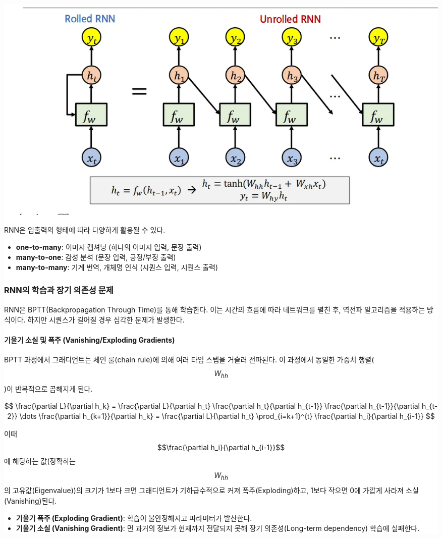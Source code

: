 ![image](/assets/images/2025-10-02-18-51-02.png)

RNN은 입출력의 형태에 따라 다양하게 활용될 수 있다.
* **one-to-many**: 이미지 캡셔닝 (하나의 이미지 입력, 문장 출력)
* **many-to-one**: 감성 분석 (문장 입력, 긍정/부정 출력)
* **many-to-many**: 기계 번역, 개체명 인식 (시퀀스 입력, 시퀀스 출력)

### RNN의 학습과 장기 의존성 문제

RNN은 BPTT(Backpropagation Through Time)를 통해 학습한다. 이는 시간의 흐름에 따라 네트워크를 펼친 후, 역전파 알고리즘을 적용하는 방식이다. 하지만 시퀀스가 길어질 경우 심각한 문제가 발생한다.

#### 기울기 소실 및 폭주 (Vanishing/Exploding Gradients)

BPTT 과정에서 그래디언트는 체인 룰(chain rule)에 의해 여러 타임 스텝을 거슬러 전파된다. 이 과정에서 동일한 가중치 행렬($$W_{hh}$$)이 반복적으로 곱해지게 된다.

$$
\frac{\partial L}{\partial h_k} = \frac{\partial L}{\partial h_t} \frac{\partial h_t}{\partial h_{t-1}} \frac{\partial h_{t-1}}{\partial h_{t-2}} \dots \frac{\partial h_{k+1}}{\partial h_k} = \frac{\partial L}{\partial h_t} \prod_{i=k+1}^{t} \frac{\partial h_i}{\partial h_{i-1}}
$$

이때 $$\frac{\partial h_i}{\partial h_{i-1}}$$에 해당하는 값(정확히는 $$W_{hh}$$의 고유값(Eigenvalue))의 크기가 1보다 크면 그래디언트가 기하급수적으로 커져 폭주(Exploding)하고, 1보다 작으면 0에 가깝게 사라져 소실(Vanishing)된다.

* **기울기 폭주 (Exploding Gradient)**: 학습이 불안정해지고 파라미터가 발산한다.
* **기울기 소실 (Vanishing Gradient)**: 먼 과거의 정보가 현재까지 전달되지 못해 장기 의존성(Long-term dependency) 학습에 실패한다.

